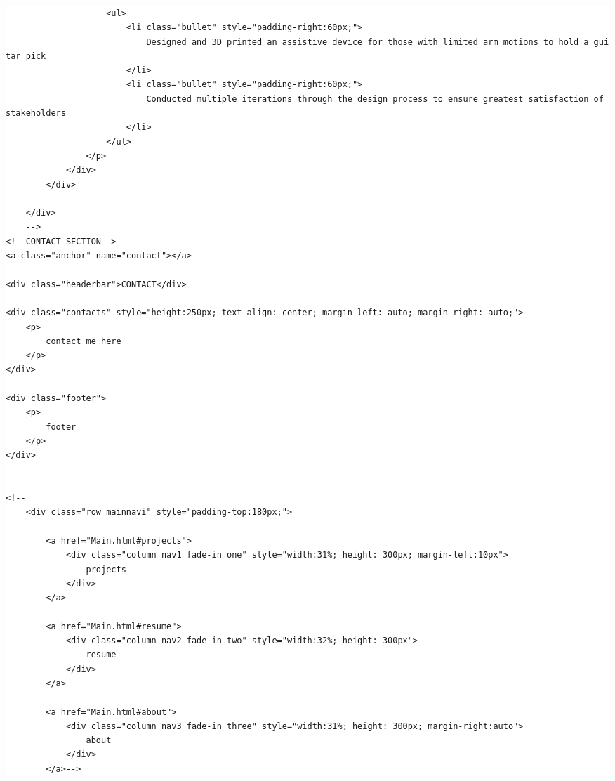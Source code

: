                         <ul>
                            <li class="bullet" style="padding-right:60px;">
                                Designed and 3D printed an assistive device for those with limited arm motions to hold a guitar pick
                            </li>
                            <li class="bullet" style="padding-right:60px;">
                                Conducted multiple iterations through the design process to ensure greatest satisfaction of stakeholders
                            </li>
                        </ul>
                    </p>
                </div>
            </div>

        </div>
        -->
    <!--CONTACT SECTION-->
    <a class="anchor" name="contact"></a>

    <div class="headerbar">CONTACT</div>

    <div class="contacts" style="height:250px; text-align: center; margin-left: auto; margin-right: auto;">
        <p>
            contact me here
        </p>
    </div>

    <div class="footer">
        <p>
            footer
        </p>
    </div>


    <!--
        <div class="row mainnavi" style="padding-top:180px;">

            <a href="Main.html#projects">
                <div class="column nav1 fade-in one" style="width:31%; height: 300px; margin-left:10px">
                    projects
                </div>
            </a>

            <a href="Main.html#resume">
                <div class="column nav2 fade-in two" style="width:32%; height: 300px">
                    resume
                </div>
            </a>

            <a href="Main.html#about">
                <div class="column nav3 fade-in three" style="width:31%; height: 300px; margin-right:auto">
                    about
                </div>
            </a>-->

